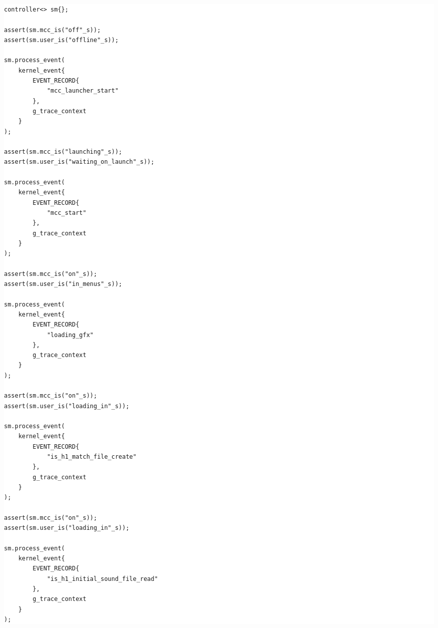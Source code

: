     controller<> sm{};

    assert(sm.mcc_is("off"_s));
    assert(sm.user_is("offline"_s));

    sm.process_event(
        kernel_event{
            EVENT_RECORD{
                "mcc_launcher_start"
            },
            g_trace_context
        }
    );

    assert(sm.mcc_is("launching"_s));
    assert(sm.user_is("waiting_on_launch"_s));

    sm.process_event(
        kernel_event{
            EVENT_RECORD{
                "mcc_start"
            },
            g_trace_context
        }
    );

    assert(sm.mcc_is("on"_s));
    assert(sm.user_is("in_menus"_s));

    sm.process_event(
        kernel_event{
            EVENT_RECORD{
                "loading_gfx"
            },
            g_trace_context
        }
    );

    assert(sm.mcc_is("on"_s));
    assert(sm.user_is("loading_in"_s));

    sm.process_event(
        kernel_event{
            EVENT_RECORD{
                "is_h1_match_file_create"
            },
            g_trace_context
        }
    );

    assert(sm.mcc_is("on"_s));
    assert(sm.user_is("loading_in"_s));

    sm.process_event(
        kernel_event{
            EVENT_RECORD{
                "is_h1_initial_sound_file_read"
            },
            g_trace_context
        }
    );
